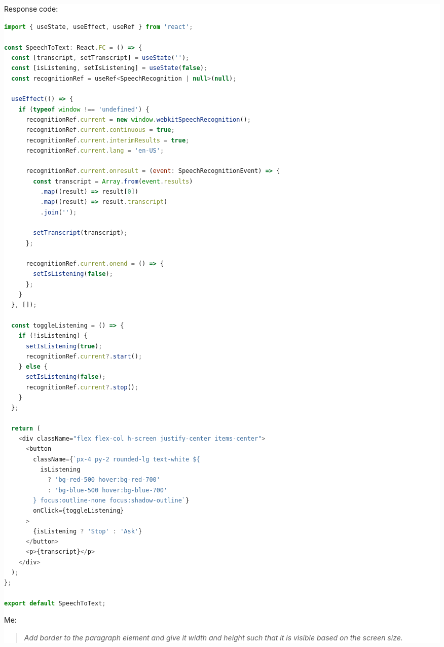 Response code:
```js
import { useState, useEffect, useRef } from 'react';

const SpeechToText: React.FC = () => {
  const [transcript, setTranscript] = useState('');
  const [isListening, setIsListening] = useState(false);
  const recognitionRef = useRef<SpeechRecognition | null>(null);

  useEffect(() => {
    if (typeof window !== 'undefined') {
      recognitionRef.current = new window.webkitSpeechRecognition();
      recognitionRef.current.continuous = true;
      recognitionRef.current.interimResults = true;
      recognitionRef.current.lang = 'en-US';

      recognitionRef.current.onresult = (event: SpeechRecognitionEvent) => {
        const transcript = Array.from(event.results)
          .map((result) => result[0])
          .map((result) => result.transcript)
          .join('');

        setTranscript(transcript);
      };

      recognitionRef.current.onend = () => {
        setIsListening(false);
      };
    }
  }, []);

  const toggleListening = () => {
    if (!isListening) {
      setIsListening(true);
      recognitionRef.current?.start();
    } else {
      setIsListening(false);
      recognitionRef.current?.stop();
    }
  };

  return (
    <div className="flex flex-col h-screen justify-center items-center">
      <button
        className={`px-4 py-2 rounded-lg text-white ${
          isListening
            ? 'bg-red-500 hover:bg-red-700'
            : 'bg-blue-500 hover:bg-blue-700'
        } focus:outline-none focus:shadow-outline`}
        onClick={toggleListening}
      >
        {isListening ? 'Stop' : 'Ask'}
      </button>
      <p>{transcript}</p>
    </div>
  );
};

export default SpeechToText;
```
Me:
>*Add border to the paragraph element and give it width and height such that it is visible based on the screen size.*
